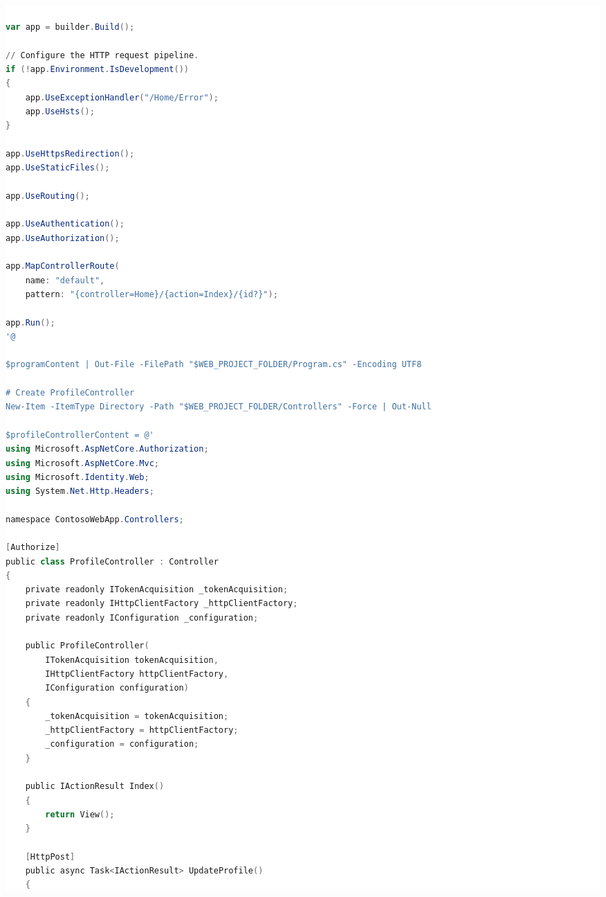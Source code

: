 ```powershell

var app = builder.Build();

// Configure the HTTP request pipeline.
if (!app.Environment.IsDevelopment())
{
    app.UseExceptionHandler("/Home/Error");
    app.UseHsts();
}

app.UseHttpsRedirection();
app.UseStaticFiles();

app.UseRouting();

app.UseAuthentication();
app.UseAuthorization();

app.MapControllerRoute(
    name: "default",
    pattern: "{controller=Home}/{action=Index}/{id?}");

app.Run();
'@

$programContent | Out-File -FilePath "$WEB_PROJECT_FOLDER/Program.cs" -Encoding UTF8

# Create ProfileController
New-Item -ItemType Directory -Path "$WEB_PROJECT_FOLDER/Controllers" -Force | Out-Null

$profileControllerContent = @'
using Microsoft.AspNetCore.Authorization;
using Microsoft.AspNetCore.Mvc;
using Microsoft.Identity.Web;
using System.Net.Http.Headers;

namespace ContosoWebApp.Controllers;

[Authorize]
public class ProfileController : Controller
{
    private readonly ITokenAcquisition _tokenAcquisition;
    private readonly IHttpClientFactory _httpClientFactory;
    private readonly IConfiguration _configuration;

    public ProfileController(
        ITokenAcquisition tokenAcquisition,
        IHttpClientFactory httpClientFactory,
        IConfiguration configuration)
    {
        _tokenAcquisition = tokenAcquisition;
        _httpClientFactory = httpClientFactory;
        _configuration = configuration;
    }

    public IActionResult Index()
    {
        return View();
    }

    [HttpPost]
    public async Task<IActionResult> UpdateProfile()
    {
```